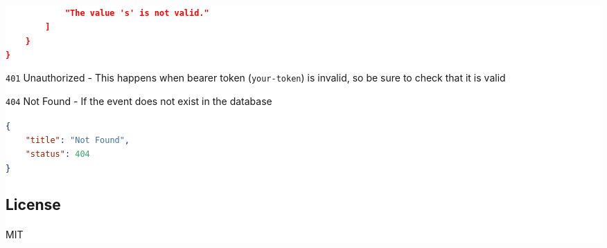 ```json
            "The value 's' is not valid."
        ]
    }
}
```

`401` Unauthorized - This happens when bearer token  (`your-token`) is invalid, so be sure to check that it is valid

`404` Not Found - If the event does not exist in the database
```json
{
    "title": "Not Found",
    "status": 404
}
```
## License

MIT

